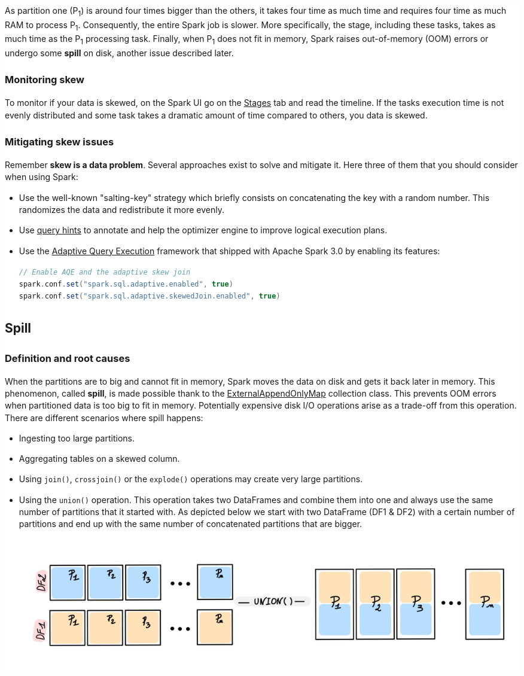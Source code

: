 As partition one (P<sub>1</sub>) is around four times bigger than the others, it takes four time as much time and requires four time as much RAM to process P<sub>1</sub>. Consequently, the entire Spark job is slower. More specifically, the stage, including these tasks, takes as much time as the P<sub>1</sub> processing task. Finally, when P<sub>1</sub> does not fit in memory, Spark raises out-of-memory (OOM) errors or undergo some **spill** on disk, another issue described later.

### Monitoring skew

To monitor if your data is skewed, on the Spark UI go on the [Stages](https://spark.apache.org/docs/latest/web-ui.html#stages-tab) tab and read the timeline. If the tasks execution time is not evenly distributed and some task takes a dramatic amount of time compared to others, you data is skewed.

### Mitigating skew issues

Remember **skew is a data problem**. Several approaches exist to solve and mitigate it. Here three of them that you should consider when using Spark:

- Use the well-known "salting-key" strategy which briefly consists on concatenating the key with a random number. This randomizes the data and redistribute it more evenly.

- Use [query hints](https://spark.apache.org/docs/latest/sql-performance-tuning.html#join-strategy-hints-for-sql-queries) to annotate and help the optimizer engine to improve logical execution plans.

- Use the [Adaptive Query Execution](https://spark.apache.org/docs/latest/sql-performance-tuning.html#adaptive-query-execution) framework that shipped with Apache Spark 3.0 by enabling its features:

  ```scala
  // Enable AQE and the adaptive skew join
  spark.conf.set("spark.sql.adaptive.enabled", true)
  spark.conf.set("spark.sql.adaptive.skewedJoin.enabled", true)
  ```

## Spill

### Definition and root causes

When the partitions are to big and cannot fit in memory, Spark moves the data on disk and gets it back later in memory. This phenomenon, called **spill**, is made possible thank to the [ExternalAppendOnlyMap](https://github.com/apache/spark/blob/master/core/src/main/scala/org/apache/spark/util/collection/ExternalAppendOnlyMap.scala) collection class. This prevents OOM errors when partitioned data is too big to fit in memory. Potentially expensive disk I/O operations arise as a trade-off from this operation. There are different scenarios where spill happens:

- Ingesting too large partitions.

- Aggregating tables on a skewed column.

- Using `join()`, `crossjoin()` or the `explode()` operations may create very large partitions.

- Using the `union()` operation. This operation takes two DataFrames and combine them into one and always use the same number of partitions that it started with. As depicted below we start with two DataFrame (DF1 & DF2) with a certain number of partitions and end up with the same number of concatenated partitions that are bigger.

  ![](https://github.com/fbraza/BrazLog/blob/master/assets/articles/content_drafts_2021-06-08-spark-performance-optimization_assets_union_picture.png)
